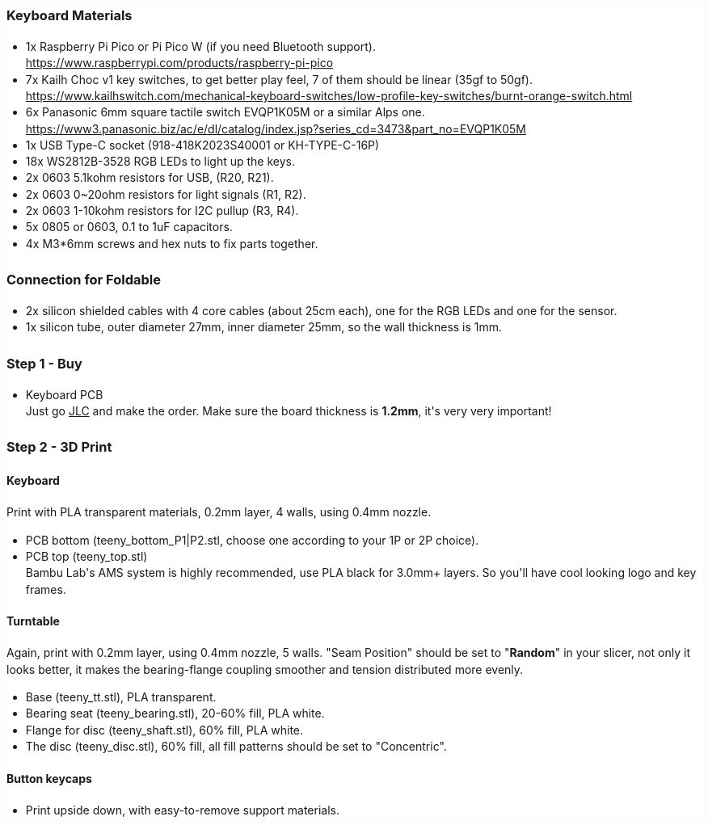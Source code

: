 ### Keyboard Materials
* 1x Raspberry Pi Pico or Pi Pico W (if you need Bluetooth support).  
  https://www.raspberrypi.com/products/raspberry-pi-pico
* 7x Kailh Choc v1 key switches, to get better play feel, 7 of them should be linear (35gf to 50gf).  
  https://www.kailhswitch.com/mechanical-keyboard-switches/low-profile-key-switches/burnt-orange-switch.html  
* 6x Panasonic 6mm square tactile switch EVQP1K05M or a similar Alps one.  
  https://www3.panasonic.biz/ac/e/dl/catalog/index.jsp?series_cd=3473&part_no=EVQP1K05M
* 1x USB Type-C socket (918-418K2023S40001 or KH-TYPE-C-16P)
* 18x WS2812B-3528 RGB LEDs to light up the keys.
* 2x 0603 5.1kohm resistors for USB, (R20, R21).
* 2x 0603 0~20ohm resistors for light signals (R1, R2).
* 2x 0603 1-10kohm resistors for I2C pullup (R3, R4).
* 5x 0805 or 0603, 0.1 to 1uF capacitors.
* 4x M3*6mm screws and hex nuts to fix parts together.

### Connection for Foldable
* 2x silicon shielded cables with 4 core cables (about 25cm each), one for the RGB LEDs and one for the sensor.
* 1x silicon tube, outer diameter 27mm, inner diameter 25mm, so the wall thickness is 1mm.

### Step 1 - Buy
* Keyboard PCB  
  Just go [JLC](https://jlcpcb.com/) and make the order. Make sure the board thickness is **1.2mm**, it's very very important!

### Step 2 - 3D Print
#### Keyboard
Print with PLA transparent materials, 0.2mm layer, 4 walls, using 0.4mm nozzle.
* PCB bottom (teeny_bottom_P1|P2.stl, choose one according to your 1P or 2P choice).
* PCB top (teeny_top.stl)  
  Bambu Lab's AMS system is highly recommended, use PLA black for 3.0mm+ layers. So you'll have cool looking logo and key frames.

#### Turntable 
Again, print with 0.2mm layer, using 0.4mm nozzle, 5 walls. "Seam Position" should be set to "**Random**" in your slicer, not only it looks better, it makes the bearing-flange coupling smoother and tension distributed more evenly.  

* Base (teeny_tt.stl), PLA transparent.
* Bearing seat (teeny_bearing.stl), 20-60% fill, PLA white.
* Flange for disc (teeny_shaft.stl), 60% fill, PLA white.
* The disc (teeny_disc.stl), 60% fill, all fill patterns should be set to "Concentric".

#### Button keycaps  
* Print upside down, with easy-to-remove support materials.  